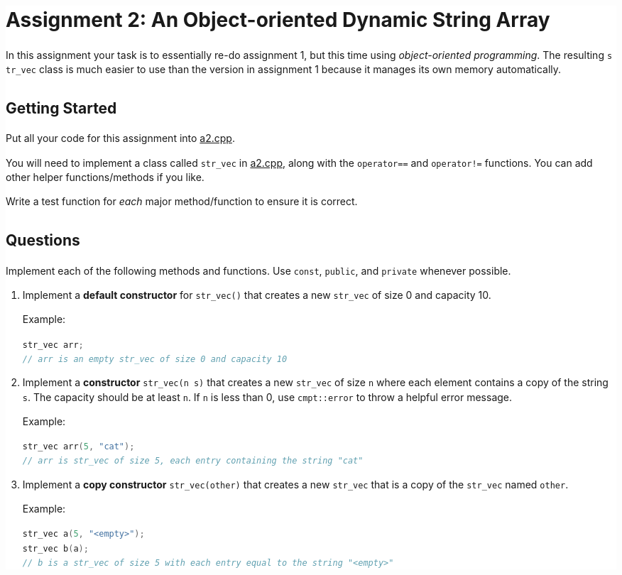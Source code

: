 # Assignment 2: An Object-oriented Dynamic String Array

In this assignment your task is to essentially re-do assignment 1, but this
time using *object-oriented programming*. The resulting `str_vec` class is
much easier to use than the version in assignment 1 because it manages its own
memory automatically.


## Getting Started

Put all your code for this assignment into [a2.cpp](a2.cpp).

You will need to implement a class called `str_vec` in [a2.cpp](a2.cpp), along
with the `operator==` and `operator!=` functions. You can add other helper
functions/methods if you like.

Write a test function for *each* major method/function to ensure it is
correct.


## Questions

Implement each of the following methods and functions. Use `const`, `public`,
and `private` whenever possible.

1. Implement a **default constructor** for `str_vec()` that creates a new
   `str_vec` of size 0 and capacity 10. 

   Example:

   ```cpp
   str_vec arr;
   // arr is an empty str_vec of size 0 and capacity 10
   ```


2. Implement a **constructor** `str_vec(n s)` that creates a new `str_vec` of
   size `n` where each element contains a copy of the string `s`. The capacity
   should be at least `n`. If `n` is less than 0, use `cmpt::error` to throw a
   helpful error message.

   Example:

   ```cpp
   str_vec arr(5, "cat");
   // arr is str_vec of size 5, each entry containing the string "cat"
   ```


3. Implement a **copy constructor** `str_vec(other)` that creates a new
   `str_vec` that is a copy of the `str_vec` named `other`. 

   Example:

   ```cpp
   str_vec a(5, "<empty>");
   str_vec b(a);
   // b is a str_vec of size 5 with each entry equal to the string "<empty>"
   ```
